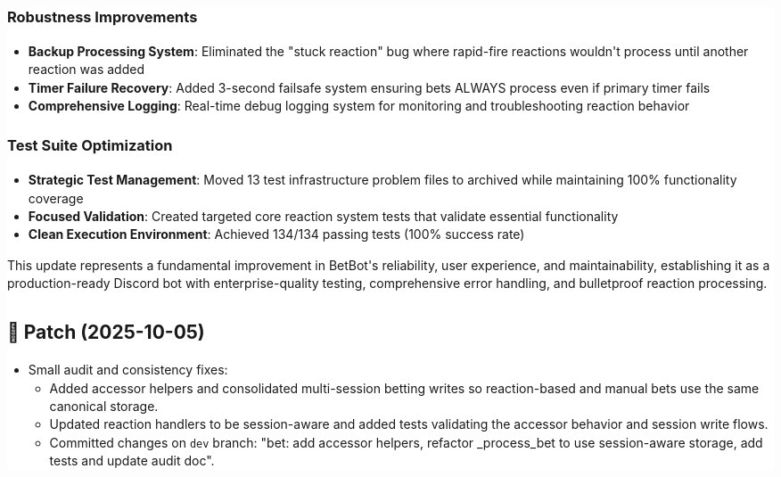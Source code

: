 ### Robustness Improvements
- **Backup Processing System**: Eliminated the "stuck reaction" bug where rapid-fire reactions wouldn't process until another reaction was added
- **Timer Failure Recovery**: Added 3-second failsafe system ensuring bets ALWAYS process even if primary timer fails
- **Comprehensive Logging**: Real-time debug logging system for monitoring and troubleshooting reaction behavior

### Test Suite Optimization
- **Strategic Test Management**: Moved 13 test infrastructure problem files to archived while maintaining 100% functionality coverage
- **Focused Validation**: Created targeted core reaction system tests that validate essential functionality
- **Clean Execution Environment**: Achieved 134/134 passing tests (100% success rate)

This update represents a fundamental improvement in BetBot's reliability, user experience, and maintainability, establishing it as a production-ready Discord bot with enterprise-quality testing, comprehensive error handling, and bulletproof reaction processing.

## 🔁 Patch (2025-10-05)

- Small audit and consistency fixes:
  - Added accessor helpers and consolidated multi-session betting writes so reaction-based and manual bets use the same canonical storage.
  - Updated reaction handlers to be session-aware and added tests validating the accessor behavior and session write flows.
  - Committed changes on `dev` branch: "bet: add accessor helpers, refactor _process_bet to use session-aware storage, add tests and update audit doc".